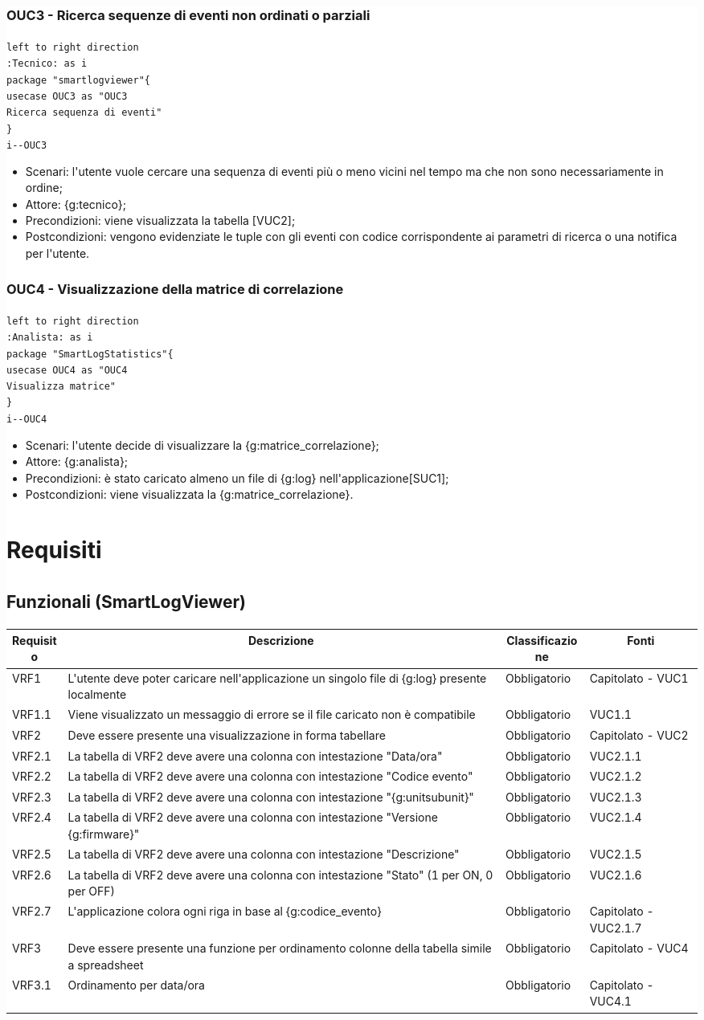 ### OUC3 - Ricerca sequenze di eventi non ordinati o parziali

```{ .plantuml caption="OUC3"}
left to right direction
:Tecnico: as i
package "smartlogviewer"{
usecase OUC3 as "OUC3
Ricerca sequenza di eventi"
}
i--OUC3
```

* Scenari: l'utente vuole cercare una sequenza di eventi più o meno vicini nel tempo ma che non sono necessariamente in ordine;
* Attore: {g:tecnico};
* Precondizioni: viene visualizzata la tabella [VUC2];
* Postcondizioni: vengono evidenziate le tuple con gli eventi con codice corrispondente ai parametri di ricerca o una notifica per l'utente.

### OUC4 - Visualizzazione della matrice di correlazione

```{ .plantuml caption="OUC4"}
left to right direction
:Analista: as i
package "SmartLogStatistics"{
usecase OUC4 as "OUC4
Visualizza matrice"
}
i--OUC4
```

* Scenari: l'utente decide di visualizzare la {g:matrice_correlazione};
* Attore: {g:analista};
* Precondizioni: è stato caricato almeno un file di {g:log} nell'applicazione[SUC1];
* Postcondizioni: viene visualizzata la {g:matrice_correlazione}.

# Requisiti

## Funzionali (SmartLogViewer)

| **Requisito** | **Descrizione** | **Classificazione** | **Fonti** |
|---------------| ----------------| ------------------- | --------- |
| VRF1 | L'utente deve poter caricare nell'applicazione un singolo file di {g:log} presente localmente | Obbligatorio | Capitolato - VUC1 |
| VRF1.1 | Viene visualizzato un messaggio di errore se il file caricato non è compatibile | Obbligatorio | VUC1.1 |
| VRF2 | Deve essere presente una visualizzazione in forma tabellare | Obbligatorio | Capitolato - VUC2 |
| VRF2.1 | La tabella di VRF2 deve avere una colonna con intestazione "Data/ora" | Obbligatorio | VUC2.1.1 |
| VRF2.2 | La tabella di VRF2 deve avere una colonna con intestazione "Codice evento" | Obbligatorio | VUC2.1.2 |
| VRF2.3 | La tabella di VRF2 deve avere una colonna con intestazione "{g:unitsubunit}" | Obbligatorio | VUC2.1.3 |
| VRF2.4 | La tabella di VRF2 deve avere una colonna con intestazione "Versione {g:firmware}" | Obbligatorio | VUC2.1.4 |
| VRF2.5 | La tabella di VRF2 deve avere una colonna con intestazione "Descrizione" | Obbligatorio | VUC2.1.5 |
| VRF2.6 | La tabella di VRF2 deve avere una colonna con intestazione "Stato" (1 per ON, 0 per OFF) | Obbligatorio | VUC2.1.6 |
| VRF2.7 | L'applicazione colora ogni riga in base al {g:codice_evento} | Obbligatorio | Capitolato - VUC2.1.7 |
| VRF3 | Deve essere presente una funzione per ordinamento colonne della tabella simile a spreadsheet | Obbligatorio | Capitolato - VUC4 |
| VRF3.1 | Ordinamento per data/ora | Obbligatorio | Capitolato - VUC4.1 |

[^1]: [Glossario](https://sevenelevendevunipd.github.io/docs/glossario.pdf)
